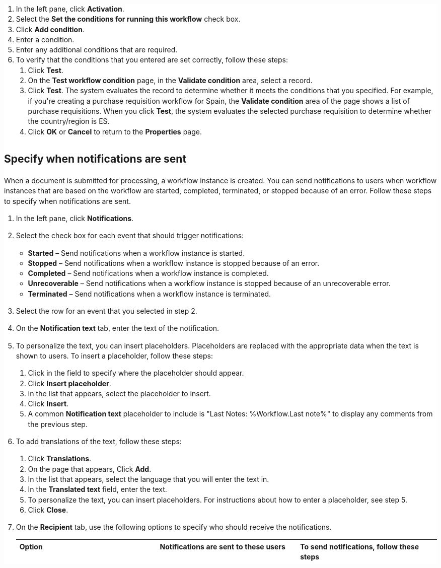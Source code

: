 1.  In the left pane, click **Activation**.
2.  Select the **Set the conditions for running this workflow** check box.
3.  Click **Add condition**.
4.  Enter a condition.
5.  Enter any additional conditions that are required.
6.  To verify that the conditions that you entered are set correctly, follow these steps:
    1.  Click **Test**.
    2.  On the **Test workflow condition** page, in the **Validate condition** area, select a record.
    3.  Click **Test**. The system evaluates the record to determine whether it meets the conditions that you specified. For example, if you're creating a purchase requisition workflow for Spain, the **Validate condition** area of the page shows a list of purchase requisitions. When you click **Test**, the system evaluates the selected purchase requisition to determine whether the country/region is ES.
    4.  Click **OK** or **Cancel** to return to the **Properties** page.

## Specify when notifications are sent
When a document is submitted for processing, a workflow instance is created. You can send notifications to users when workflow instances that are based on the workflow are started, completed, terminated, or stopped because of an error. Follow these steps to specify when notifications are sent.

1.  In the left pane, click **Notifications**.
2.  Select the check box for each event that should trigger notifications:
    -   **Started** – Send notifications when a workflow instance is started.
    -   **Stopped** – Send notifications when a workflow instance is stopped because of an error.
    -   **Completed** – Send notifications when a workflow instance is completed.
    -   **Unrecoverable** – Send notifications when a workflow instance is stopped because of an unrecoverable error.
    -   **Terminated** – Send notifications when a workflow instance is terminated.

3.  Select the row for an event that you selected in step 2.
4.  On the **Notification text** tab, enter the text of the notification.
5.  To personalize the text, you can insert placeholders. Placeholders are replaced with the appropriate data when the text is shown to users. To insert a placeholder, follow these steps:
    1.  Click in the field to specify where the placeholder should appear.
    2.  Click **Insert placeholder**.
    3.  In the list that appears, select the placeholder to insert.
    4.  Click **Insert**.
    5.  A common **Notification text** placeholder to include is "Last Notes: %Workflow.Last note%" to display any comments from the previous step.

6.  To add translations of the text, follow these steps:
    1.  Click **Translations**.
    2.  On the page that appears, Click **Add**.
    3.  In the list that appears, select the language that you will enter the text in.
    4.  In the **Translated text** field, enter the text.
    5.  To personalize the text, you can insert placeholders. For instructions about how to enter a placeholder, see step 5.
    6.  Click **Close**.

7.  On the **Recipient** tab, use the following options to specify who should receive the notifications.
    <table>
    <colgroup>
    <col width="33%" />
    <col width="33%" />
    <col width="33%" />
    </colgroup>
    <thead>
    <tr class="header">
    <th>Option</th>
    <th>Notifications are sent to these users</th>
    <th>To send notifications, follow these steps</th>
    </tr>
    </thead>
    <tbody>